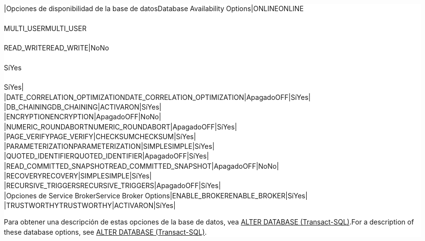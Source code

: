 |<span data-ttu-id="93c9f-183">Opciones de disponibilidad de la base de datos</span><span class="sxs-lookup"><span data-stu-id="93c9f-183">Database Availability Options</span></span>|<span data-ttu-id="93c9f-184">ONLINE</span><span class="sxs-lookup"><span data-stu-id="93c9f-184">ONLINE</span></span><br /><br /> <span data-ttu-id="93c9f-185">MULTI_USER</span><span class="sxs-lookup"><span data-stu-id="93c9f-185">MULTI_USER</span></span><br /><br /> <span data-ttu-id="93c9f-186">READ_WRITE</span><span class="sxs-lookup"><span data-stu-id="93c9f-186">READ_WRITE</span></span>|<span data-ttu-id="93c9f-187">No</span><span class="sxs-lookup"><span data-stu-id="93c9f-187">No</span></span><br /><br /> <span data-ttu-id="93c9f-188">Sí</span><span class="sxs-lookup"><span data-stu-id="93c9f-188">Yes</span></span><br /><br /> <span data-ttu-id="93c9f-189">Sí</span><span class="sxs-lookup"><span data-stu-id="93c9f-189">Yes</span></span>|  
|<span data-ttu-id="93c9f-190">DATE_CORRELATION_OPTIMIZATION</span><span class="sxs-lookup"><span data-stu-id="93c9f-190">DATE_CORRELATION_OPTIMIZATION</span></span>|<span data-ttu-id="93c9f-191">Apagado</span><span class="sxs-lookup"><span data-stu-id="93c9f-191">OFF</span></span>|<span data-ttu-id="93c9f-192">Sí</span><span class="sxs-lookup"><span data-stu-id="93c9f-192">Yes</span></span>|  
|<span data-ttu-id="93c9f-193">DB_CHAINING</span><span class="sxs-lookup"><span data-stu-id="93c9f-193">DB_CHAINING</span></span>|<span data-ttu-id="93c9f-194">ACTIVAR</span><span class="sxs-lookup"><span data-stu-id="93c9f-194">ON</span></span>|<span data-ttu-id="93c9f-195">Sí</span><span class="sxs-lookup"><span data-stu-id="93c9f-195">Yes</span></span>|  
|<span data-ttu-id="93c9f-196">ENCRYPTION</span><span class="sxs-lookup"><span data-stu-id="93c9f-196">ENCRYPTION</span></span>|<span data-ttu-id="93c9f-197">Apagado</span><span class="sxs-lookup"><span data-stu-id="93c9f-197">OFF</span></span>|<span data-ttu-id="93c9f-198">No</span><span class="sxs-lookup"><span data-stu-id="93c9f-198">No</span></span>|  
|<span data-ttu-id="93c9f-199">NUMERIC_ROUNDABORT</span><span class="sxs-lookup"><span data-stu-id="93c9f-199">NUMERIC_ROUNDABORT</span></span>|<span data-ttu-id="93c9f-200">Apagado</span><span class="sxs-lookup"><span data-stu-id="93c9f-200">OFF</span></span>|<span data-ttu-id="93c9f-201">Sí</span><span class="sxs-lookup"><span data-stu-id="93c9f-201">Yes</span></span>|  
|<span data-ttu-id="93c9f-202">PAGE_VERIFY</span><span class="sxs-lookup"><span data-stu-id="93c9f-202">PAGE_VERIFY</span></span>|<span data-ttu-id="93c9f-203">CHECKSUM</span><span class="sxs-lookup"><span data-stu-id="93c9f-203">CHECKSUM</span></span>|<span data-ttu-id="93c9f-204">Sí</span><span class="sxs-lookup"><span data-stu-id="93c9f-204">Yes</span></span>|  
|<span data-ttu-id="93c9f-205">PARAMETERIZATION</span><span class="sxs-lookup"><span data-stu-id="93c9f-205">PARAMETERIZATION</span></span>|<span data-ttu-id="93c9f-206">SIMPLE</span><span class="sxs-lookup"><span data-stu-id="93c9f-206">SIMPLE</span></span>|<span data-ttu-id="93c9f-207">Sí</span><span class="sxs-lookup"><span data-stu-id="93c9f-207">Yes</span></span>|  
|<span data-ttu-id="93c9f-208">QUOTED_IDENTIFIER</span><span class="sxs-lookup"><span data-stu-id="93c9f-208">QUOTED_IDENTIFIER</span></span>|<span data-ttu-id="93c9f-209">Apagado</span><span class="sxs-lookup"><span data-stu-id="93c9f-209">OFF</span></span>|<span data-ttu-id="93c9f-210">Sí</span><span class="sxs-lookup"><span data-stu-id="93c9f-210">Yes</span></span>|  
|<span data-ttu-id="93c9f-211">READ_COMMITTED_SNAPSHOT</span><span class="sxs-lookup"><span data-stu-id="93c9f-211">READ_COMMITTED_SNAPSHOT</span></span>|<span data-ttu-id="93c9f-212">Apagado</span><span class="sxs-lookup"><span data-stu-id="93c9f-212">OFF</span></span>|<span data-ttu-id="93c9f-213">No</span><span class="sxs-lookup"><span data-stu-id="93c9f-213">No</span></span>|  
|<span data-ttu-id="93c9f-214">RECOVERY</span><span class="sxs-lookup"><span data-stu-id="93c9f-214">RECOVERY</span></span>|<span data-ttu-id="93c9f-215">SIMPLE</span><span class="sxs-lookup"><span data-stu-id="93c9f-215">SIMPLE</span></span>|<span data-ttu-id="93c9f-216">Sí</span><span class="sxs-lookup"><span data-stu-id="93c9f-216">Yes</span></span>|  
|<span data-ttu-id="93c9f-217">RECURSIVE_TRIGGERS</span><span class="sxs-lookup"><span data-stu-id="93c9f-217">RECURSIVE_TRIGGERS</span></span>|<span data-ttu-id="93c9f-218">Apagado</span><span class="sxs-lookup"><span data-stu-id="93c9f-218">OFF</span></span>|<span data-ttu-id="93c9f-219">Sí</span><span class="sxs-lookup"><span data-stu-id="93c9f-219">Yes</span></span>|  
|<span data-ttu-id="93c9f-220">Opciones de Service Broker</span><span class="sxs-lookup"><span data-stu-id="93c9f-220">Service Broker Options</span></span>|<span data-ttu-id="93c9f-221">ENABLE_BROKER</span><span class="sxs-lookup"><span data-stu-id="93c9f-221">ENABLE_BROKER</span></span>|<span data-ttu-id="93c9f-222">Sí</span><span class="sxs-lookup"><span data-stu-id="93c9f-222">Yes</span></span>|  
|<span data-ttu-id="93c9f-223">TRUSTWORTHY</span><span class="sxs-lookup"><span data-stu-id="93c9f-223">TRUSTWORTHY</span></span>|<span data-ttu-id="93c9f-224">ACTIVAR</span><span class="sxs-lookup"><span data-stu-id="93c9f-224">ON</span></span>|<span data-ttu-id="93c9f-225">Sí</span><span class="sxs-lookup"><span data-stu-id="93c9f-225">Yes</span></span>|  
  
 <span data-ttu-id="93c9f-226">Para obtener una descripción de estas opciones de la base de datos, vea [ALTER DATABASE &#40;Transact-SQL&#41;](/sql/t-sql/statements/alter-database-transact-sql).</span><span class="sxs-lookup"><span data-stu-id="93c9f-226">For a description of these database options, see [ALTER DATABASE &#40;Transact-SQL&#41;](/sql/t-sql/statements/alter-database-transact-sql).</span></span>  
  